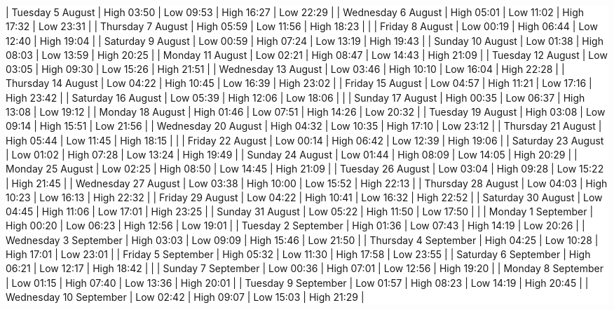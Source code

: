 | Tuesday 5 August | High 03:50 | Low 09:53 | High 16:27 | Low 22:29 | 
| Wednesday 6 August | High 05:01 | Low 11:02 | High 17:32 | Low 23:31 | 
| Thursday 7 August | High 05:59 | Low 11:56 | High 18:23 |  | 
| Friday 8 August | Low 00:19 | High 06:44 | Low 12:40 | High 19:04 | 
| Saturday 9 August | Low 00:59 | High 07:24 | Low 13:19 | High 19:43 | 
| Sunday 10 August | Low 01:38 | High 08:03 | Low 13:59 | High 20:25 | 
| Monday 11 August | Low 02:21 | High 08:47 | Low 14:43 | High 21:09 | 
| Tuesday 12 August | Low 03:05 | High 09:30 | Low 15:26 | High 21:51 | 
| Wednesday 13 August | Low 03:46 | High 10:10 | Low 16:04 | High 22:28 | 
| Thursday 14 August | Low 04:22 | High 10:45 | Low 16:39 | High 23:02 | 
| Friday 15 August | Low 04:57 | High 11:21 | Low 17:16 | High 23:42 | 
| Saturday 16 August | Low 05:39 | High 12:06 | Low 18:06 |  | 
| Sunday 17 August | High 00:35 | Low 06:37 | High 13:08 | Low 19:12 | 
| Monday 18 August | High 01:46 | Low 07:51 | High 14:26 | Low 20:32 | 
| Tuesday 19 August | High 03:08 | Low 09:14 | High 15:51 | Low 21:56 | 
| Wednesday 20 August | High 04:32 | Low 10:35 | High 17:10 | Low 23:12 | 
| Thursday 21 August | High 05:44 | Low 11:45 | High 18:15 |  | 
| Friday 22 August | Low 00:14 | High 06:42 | Low 12:39 | High 19:06 | 
| Saturday 23 August | Low 01:02 | High 07:28 | Low 13:24 | High 19:49 | 
| Sunday 24 August | Low 01:44 | High 08:09 | Low 14:05 | High 20:29 | 
| Monday 25 August | Low 02:25 | High 08:50 | Low 14:45 | High 21:09 | 
| Tuesday 26 August | Low 03:04 | High 09:28 | Low 15:22 | High 21:45 | 
| Wednesday 27 August | Low 03:38 | High 10:00 | Low 15:52 | High 22:13 | 
| Thursday 28 August | Low 04:03 | High 10:23 | Low 16:13 | High 22:32 | 
| Friday 29 August | Low 04:22 | High 10:41 | Low 16:32 | High 22:52 | 
| Saturday 30 August | Low 04:45 | High 11:06 | Low 17:01 | High 23:25 | 
| Sunday 31 August | Low 05:22 | High 11:50 | Low 17:50 |  | 
| Monday 1 September | High 00:20 | Low 06:23 | High 12:56 | Low 19:01 | 
| Tuesday 2 September | High 01:36 | Low 07:43 | High 14:19 | Low 20:26 | 
| Wednesday 3 September | High 03:03 | Low 09:09 | High 15:46 | Low 21:50 | 
| Thursday 4 September | High 04:25 | Low 10:28 | High 17:01 | Low 23:01 | 
| Friday 5 September | High 05:32 | Low 11:30 | High 17:58 | Low 23:55 | 
| Saturday 6 September | High 06:21 | Low 12:17 | High 18:42 |  | 
| Sunday 7 September | Low 00:36 | High 07:01 | Low 12:56 | High 19:20 | 
| Monday 8 September | Low 01:15 | High 07:40 | Low 13:36 | High 20:01 | 
| Tuesday 9 September | Low 01:57 | High 08:23 | Low 14:19 | High 20:45 | 
| Wednesday 10 September | Low 02:42 | High 09:07 | Low 15:03 | High 21:29 | 